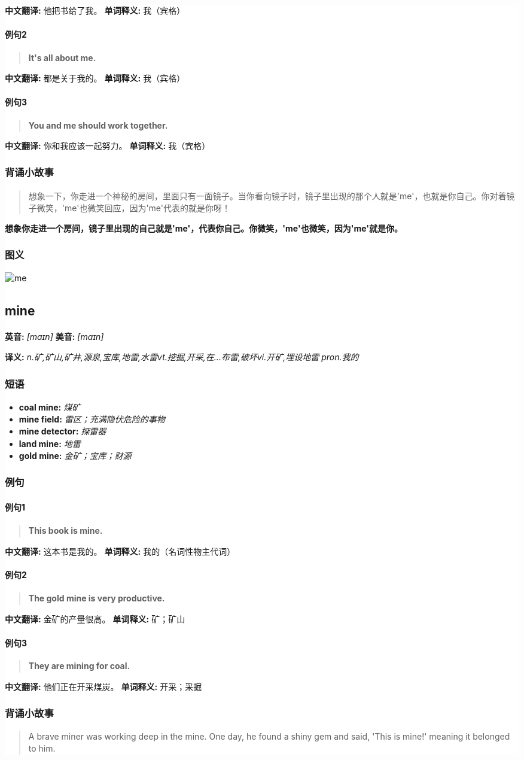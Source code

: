 **中文翻译:** 他把书给了我。
**单词释义:** 我（宾格）
#### 例句2
> **It's all about me.** 

**中文翻译:** 都是关于我的。
**单词释义:** 我（宾格）
#### 例句3
> **You and me should work together.** 

**中文翻译:** 你和我应该一起努力。
**单词释义:** 我（宾格）
### 背诵小故事
> 想象一下，你走进一个神秘的房间，里面只有一面镜子。当你看向镜子时，镜子里出现的那个人就是'me'，也就是你自己。你对着镜子微笑，'me'也微笑回应，因为'me'代表的就是你呀！

 **想象你走进一个房间，镜子里出现的自己就是'me'，代表你自己。你微笑，'me'也微笑，因为'me'就是你。**
### 图义
![me](https://file.yboshi.com/words/svg/me.svg)

## mine
**英音:** _[maɪn]_  	**美音:** _[maɪn]_ 

**译义:** *n.矿,矿山,矿井,源泉,宝库,地雷,水雷vt.挖掘,开采,在...布雷,破坏vi.开矿,埋设地雷 pron.我的*

### 短语
+ **coal mine:**   _煤矿_
+ **mine field:**   _雷区；充满隐伏危险的事物_
+ **mine detector:**   _探雷器_
+ **land mine:**   _地雷_
+ **gold mine:**   _金矿；宝库；财源_
### 例句
#### 例句1
> **This book is mine.** 

**中文翻译:** 这本书是我的。
**单词释义:** 我的（名词性物主代词）
#### 例句2
> **The gold mine is very productive.** 

**中文翻译:** 金矿的产量很高。
**单词释义:** 矿；矿山
#### 例句3
> **They are mining for coal.** 

**中文翻译:** 他们正在开采煤炭。
**单词释义:** 开采；采掘
### 背诵小故事
> A brave miner was working deep in the mine. One day, he found a shiny gem and said, 'This is mine!' meaning it belonged to him.
